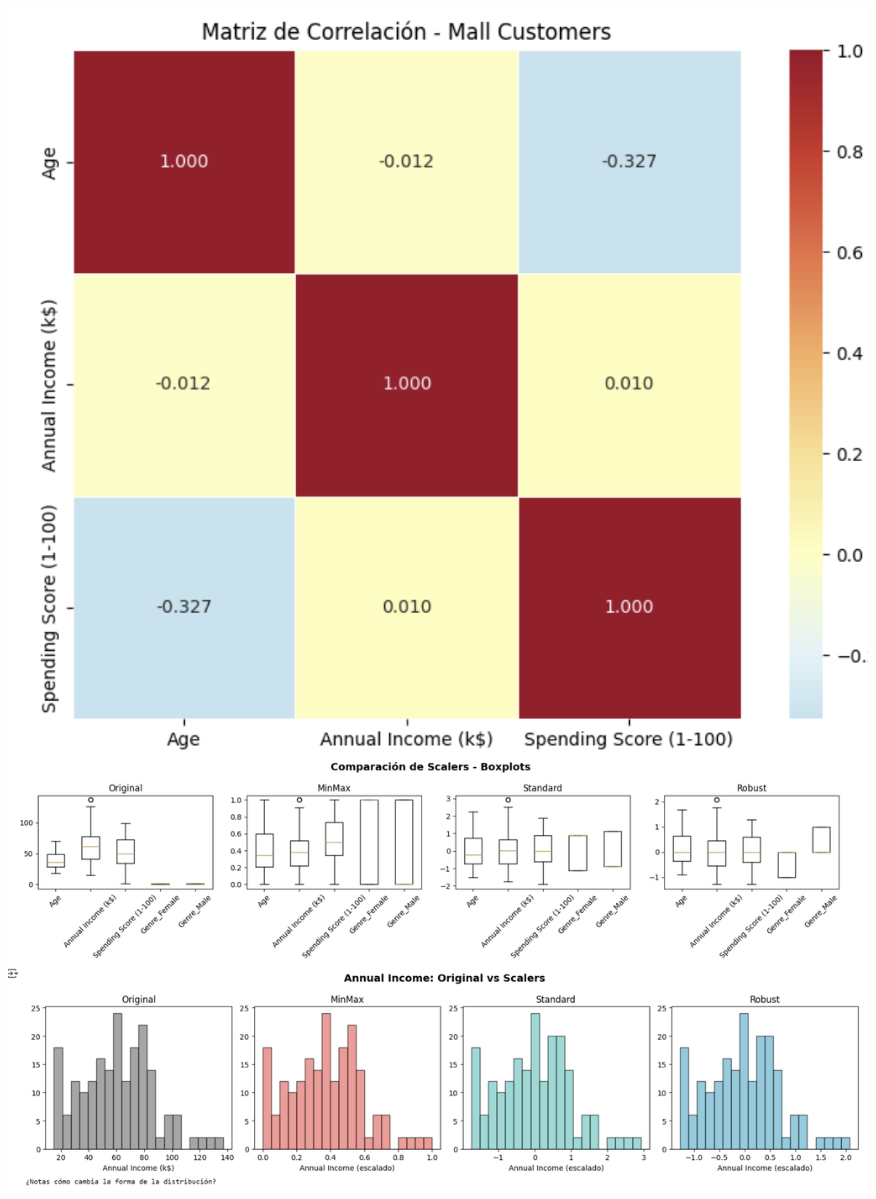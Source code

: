 ![alt text](../assets/Entrega6Img6.png)
![alt text](../assets/Entrega6Img7.png)
![alt text](../assets/Entrega6Img8.png)